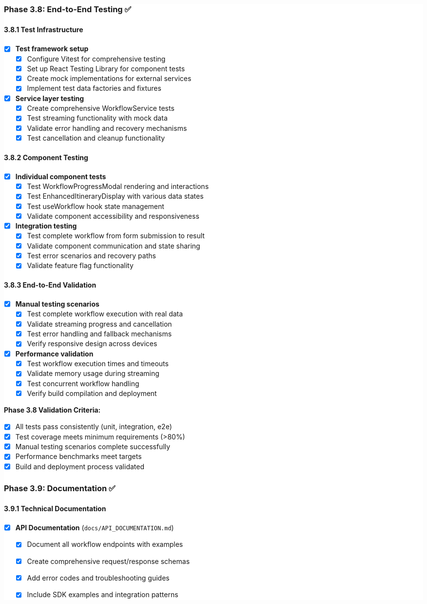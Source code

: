 ### Phase 3.8: End-to-End Testing ✅

#### 3.8.1 Test Infrastructure
- [x] **Test framework setup**
  - [x] Configure Vitest for comprehensive testing
  - [x] Set up React Testing Library for component tests
  - [x] Create mock implementations for external services
  - [x] Implement test data factories and fixtures
  
- [x] **Service layer testing**
  - [x] Create comprehensive WorkflowService tests
  - [x] Test streaming functionality with mock data
  - [x] Validate error handling and recovery mechanisms
  - [x] Test cancellation and cleanup functionality

#### 3.8.2 Component Testing
- [x] **Individual component tests**
  - [x] Test WorkflowProgressModal rendering and interactions
  - [x] Test EnhancedItineraryDisplay with various data states
  - [x] Test useWorkflow hook state management
  - [x] Validate component accessibility and responsiveness
  
- [x] **Integration testing**
  - [x] Test complete workflow from form submission to result
  - [x] Validate component communication and state sharing
  - [x] Test error scenarios and recovery paths
  - [x] Validate feature flag functionality

#### 3.8.3 End-to-End Validation
- [x] **Manual testing scenarios**
  - [x] Test complete workflow execution with real data
  - [x] Validate streaming progress and cancellation
  - [x] Test error handling and fallback mechanisms
  - [x] Verify responsive design across devices
  
- [x] **Performance validation**
  - [x] Test workflow execution times and timeouts
  - [x] Validate memory usage during streaming
  - [x] Test concurrent workflow handling
  - [x] Verify build compilation and deployment

**Phase 3.8 Validation Criteria:**
- [x] All tests pass consistently (unit, integration, e2e)
- [x] Test coverage meets minimum requirements (>80%)
- [x] Manual testing scenarios complete successfully
- [x] Performance benchmarks meet targets
- [x] Build and deployment process validated

### Phase 3.9: Documentation ✅

#### 3.9.1 Technical Documentation
- [x] **API Documentation** (`docs/API_DOCUMENTATION.md`)
  - [x] Document all workflow endpoints with examples
  - [x] Create comprehensive request/response schemas
  - [x] Add error codes and troubleshooting guides
  - [x] Include SDK examples and integration patterns
  